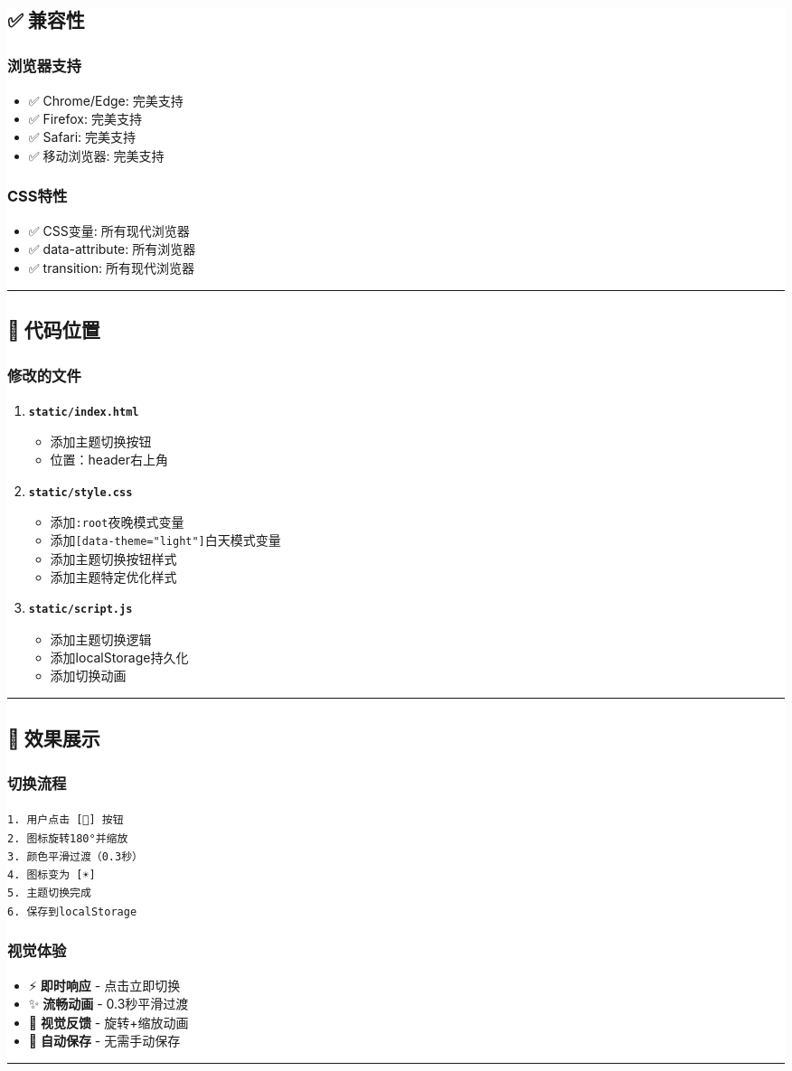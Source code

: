 
## ✅ 兼容性

### 浏览器支持
- ✅ Chrome/Edge: 完美支持
- ✅ Firefox: 完美支持
- ✅ Safari: 完美支持
- ✅ 移动浏览器: 完美支持

### CSS特性
- ✅ CSS变量: 所有现代浏览器
- ✅ data-attribute: 所有浏览器
- ✅ transition: 所有现代浏览器

---

## 📝 代码位置

### 修改的文件

1. **`static/index.html`**
   - 添加主题切换按钮
   - 位置：header右上角

2. **`static/style.css`**
   - 添加`:root`夜晚模式变量
   - 添加`[data-theme="light"]`白天模式变量
   - 添加主题切换按钮样式
   - 添加主题特定优化样式

3. **`static/script.js`**
   - 添加主题切换逻辑
   - 添加localStorage持久化
   - 添加切换动画

---

## 🎊 效果展示

### 切换流程
```
1. 用户点击 [🌙] 按钮
2. 图标旋转180°并缩放
3. 颜色平滑过渡（0.3秒）
4. 图标变为 [☀️]
5. 主题切换完成
6. 保存到localStorage
```

### 视觉体验
- ⚡ **即时响应** - 点击立即切换
- ✨ **流畅动画** - 0.3秒平滑过渡
- 🎯 **视觉反馈** - 旋转+缩放动画
- 💾 **自动保存** - 无需手动保存

---